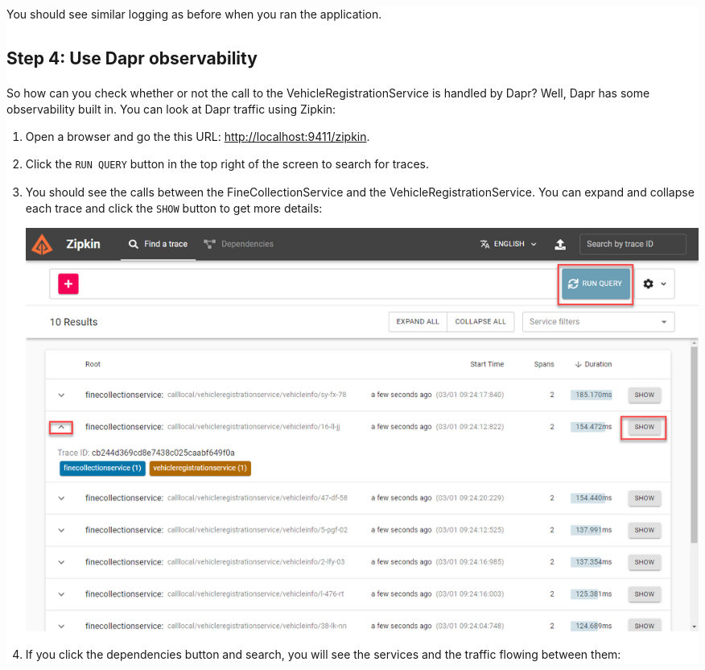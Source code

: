 You should see similar logging as before when you ran the application.

## Step 4: Use Dapr observability

So how can you check whether or not the call to the VehicleRegistrationService is handled by Dapr? Well, Dapr has some observability built in. You can look at Dapr traffic using Zipkin:

1. Open a browser and go the this URL: [http://localhost:9411/zipkin](http://localhost:9411/zipkin).

2. Click the `RUN QUERY` button in the top right of the screen to search for traces.

3. You should see the calls between the FineCollectionService and the VehicleRegistrationService. You can expand and collapse each trace and click the `SHOW` button to get more details:

   ![](img/zipkin-traces.png)

4. If you click the dependencies button and search, you will see the services and the traffic flowing between them:
